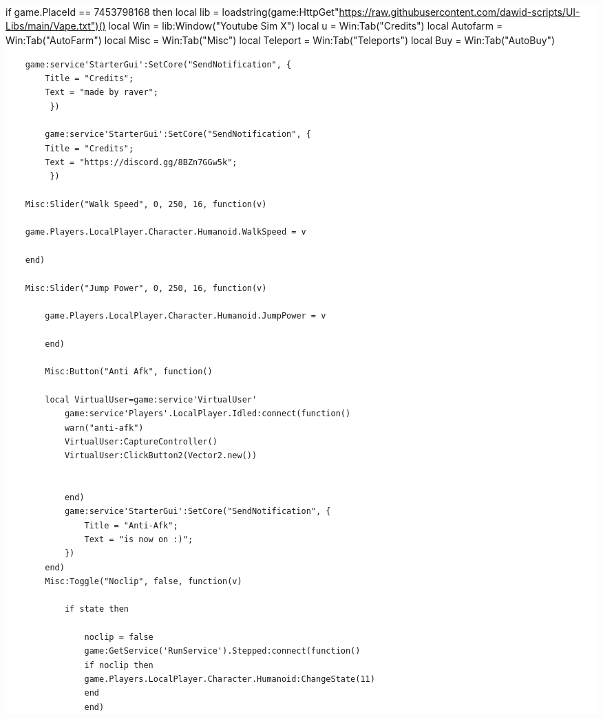 if game.PlaceId == 7453798168 then
    local lib = loadstring(game:HttpGet"https://raw.githubusercontent.com/dawid-scripts/UI-Libs/main/Vape.txt")()
        local Win = lib:Window("Youtube Sim X")
        local u = Win:Tab("Credits")
        local Autofarm = Win:Tab("AutoFarm")
        local Misc = Win:Tab("Misc")
        local Teleport = Win:Tab("Teleports")
        local Buy = Win:Tab("AutoBuy")
        
        
        game:service'StarterGui':SetCore("SendNotification", {
            Title = "Credits";
            Text = "made by raver";
             })
            
            game:service'StarterGui':SetCore("SendNotification", {
            Title = "Credits";
            Text = "https://discord.gg/8BZn7GGw5k";
             })
    
        Misc:Slider("Walk Speed", 0, 250, 16, function(v)
        
        game.Players.LocalPlayer.Character.Humanoid.WalkSpeed = v
        
        end)
        
        Misc:Slider("Jump Power", 0, 250, 16, function(v)
        
            game.Players.LocalPlayer.Character.Humanoid.JumpPower = v
            
            end)
        
            Misc:Button("Anti Afk", function()
        
            local VirtualUser=game:service'VirtualUser'
                game:service'Players'.LocalPlayer.Idled:connect(function()
                warn("anti-afk")
                VirtualUser:CaptureController()
                VirtualUser:ClickButton2(Vector2.new())
            
        
                end)
                game:service'StarterGui':SetCore("SendNotification", {
                    Title = "Anti-Afk";
                    Text = "is now on :)";
                })
            end)
            Misc:Toggle("Noclip", false, function(v)
            
                if state then
        
                    noclip = false
                    game:GetService('RunService').Stepped:connect(function()
                    if noclip then
                    game.Players.LocalPlayer.Character.Humanoid:ChangeState(11)
                    end
                    end)
        